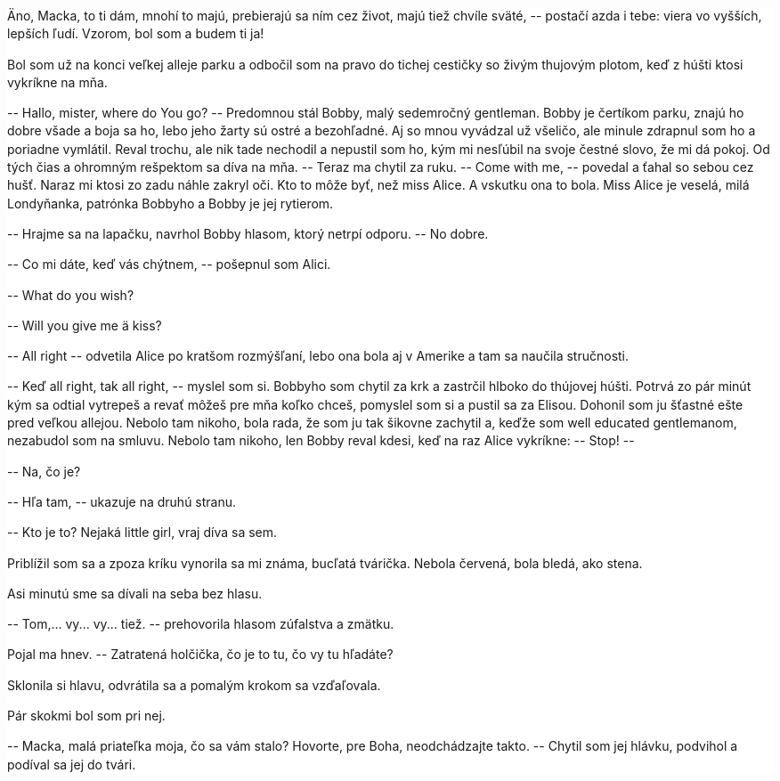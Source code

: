 Äno, Macka, to ti dám, mnohí to majú, prebierajú sa ním cez život, majú
tiež chvíle sväté, -- postačí azda i tebe: viera vo vyšších, lepších
ľudí. Vzorom, bol som a budem ti ja!

Bol som už na konci veľkej alleje parku a odbočil som na pravo do tichej
cestičky so živým thujovým plotom, keď z húšti ktosi vykríkne na mňa.

-- Hallo, mister, where do You go? -- Predomnou stál Bobby, malý
sedemročný gentleman. Bobby je čertíkom parku, znajú ho dobre všade a
boja sa ho, lebo jeho žarty sú ostré a bezohľadné. Aj so mnou vyvádzal
už všeličo, ale minule zdrapnul som ho a poriadne vymlátil. Reval
trochu, ale nik tade nechodil a nepustil som ho, kým mi nesľúbil na
svoje čestné slovo, že mi dá pokoj. Od tých čias a ohromným rešpektom sa
díva na mňa. -- Teraz ma chytil za ruku. -- Come with me, -- povedal a
ťahal so sebou cez hušť. Naraz mi ktosi zo zadu náhle zakryl oči. Kto to
môže byť, než miss Alice. A vskutku ona to bola. Miss Alice je veselá,
milá Londyňanka, patrónka Bobbyho a Bobby je jej rytierom.

-- Hrajme sa na lapačku, navrhol Bobby hlasom, ktorý netrpí odporu. --
No dobre.

-- Co mi dáte, keď vás chýtnem, -- pošepnul som Alici.

-- What do you wish?

-- Will you give me ä kiss?

-- All right -- odvetila Alice po kratšom rozmýšľaní, lebo ona bola aj v
Amerike a tam sa naučila stručnosti.

-- Keď all right, tak all right, -- myslel som si. Bobbyho som chytil za
krk a zastrčil hlboko do thújovej húšti. Potrvá zo pár minút kým sa
odtial vytrepeš a revať môžeš pre mňa koľko chceš, pomyslel som si a
pustil sa za Elisou. Dohonil som ju šťastné ešte pred veľkou allejou.
Nebolo tam nikoho, bola rada, že som ju tak šikovne zachytil a, keďže
som well educated gentlemanom, nezabudol som na smluvu. Nebolo tam
nikoho, len Bobby reval kdesi, keď na raz Alice vykríkne: -- Stop! --

-- Na, čo je?

-- Hľa tam, -- ukazuje na druhú stranu.

-- Kto je to? Nejaká little girl, vraj díva sa sem.

Priblížil som sa a zpoza kríku vynorila sa mi známa, bucľatá tvárička.
Nebola červená, bola bledá, ako stena.

Asi minutú sme sa dívali na seba bez hlasu.

-- Tom,... vy... vy... tiež. -- prehovorila hlasom zúfalstva a zmätku.

Pojal ma hnev. -- Zatratená holčička, čo je to tu, čo vy tu hľadáte?

Sklonila si hlavu, odvrátila sa a pomalým krokom sa vzďaľovala.

Pár skokmi bol som pri nej.

-- Macka, malá priateľka moja, čo sa vám stalo? Hovorte, pre Boha,
neodchádzajte takto. -- Chytil som jej hlávku, podvihol a podíval sa jej
do tvári.
